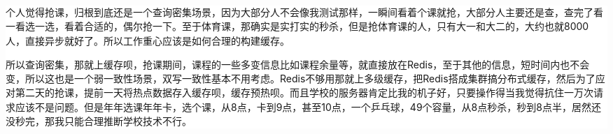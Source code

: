 个人觉得抢课，归根到底还是一个查询密集场景，因为大部分人不会像我测试那样，一瞬间看着个课就抢，大部分人主要还是查，查完了看一看选一选，看着合适的，偶尔抢一下。至于体育课，那确实是实打实的秒杀，但是抢体育课的人，只有大一和大二的，大约也就8000人，直接异步就好了。所以工作重心应该是如何合理的构建缓存。

所以查询密集，那就上缓存呗，抢课期间，课程的一些多变信息比如课程余量等，就直接放在Redis，至于其他的信息，短时间内也不会变，所以这也是一个弱一致性场景，双写一致性基本不用考虑。Redis不够用那就上多级缓存，把Redis搭成集群搞分布式缓存，然后为了应对第二天的抢课，提前一天将热点数据存入缓存呗，缓存预热呗。而且学校的服务器肯定比我的机子好，只要操作得当我觉得抗住一万次请求应该不是问题。但是年年选课年年卡，选个课，从8点，卡到9点，甚至10点，一个乒乓球，49个容量，从8点秒杀，秒到8点半，居然还没秒完，那我只能合理推断学校技术不行。